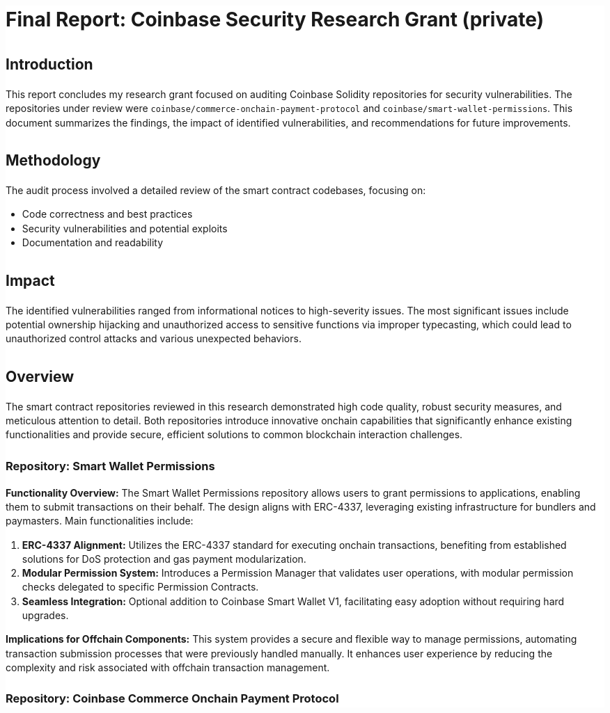 # Final Report: Coinbase Security Research Grant (private)

## Introduction

This report concludes my research grant focused on auditing Coinbase Solidity repositories for security vulnerabilities. The repositories under review were `coinbase/commerce-onchain-payment-protocol` and `coinbase/smart-wallet-permissions`. This document summarizes the findings, the impact of identified vulnerabilities, and recommendations for future improvements.

## Methodology

The audit process involved a detailed review of the smart contract codebases, focusing on:

- Code correctness and best practices
- Security vulnerabilities and potential exploits
- Documentation and readability

## Impact

The identified vulnerabilities ranged from informational notices to high-severity issues. The most significant issues include potential ownership hijacking and unauthorized access to sensitive functions via improper typecasting, which could lead to unauthorized control attacks and various unexpected behaviors.

## Overview

The smart contract repositories reviewed in this research demonstrated high code quality, robust security measures, and meticulous attention to detail. Both repositories introduce innovative onchain capabilities that significantly enhance existing functionalities and provide secure, efficient solutions to common blockchain interaction challenges.

### Repository: Smart Wallet Permissions

**Functionality Overview:**
The Smart Wallet Permissions repository allows users to grant permissions to applications, enabling them to submit transactions on their behalf. The design aligns with ERC-4337, leveraging existing infrastructure for bundlers and paymasters. Main functionalities include:

1. **ERC-4337 Alignment:** Utilizes the ERC-4337 standard for executing onchain transactions, benefiting from established solutions for DoS protection and gas payment modularization.
2. **Modular Permission System:** Introduces a Permission Manager that validates user operations, with modular permission checks delegated to specific Permission Contracts.
3. **Seamless Integration:** Optional addition to Coinbase Smart Wallet V1, facilitating easy adoption without requiring hard upgrades.

**Implications for Offchain Components:**
This system provides a secure and flexible way to manage permissions, automating transaction submission processes that were previously handled manually. It enhances user experience by reducing the complexity and risk associated with offchain transaction management.

### Repository: Coinbase Commerce Onchain Payment Protocol
